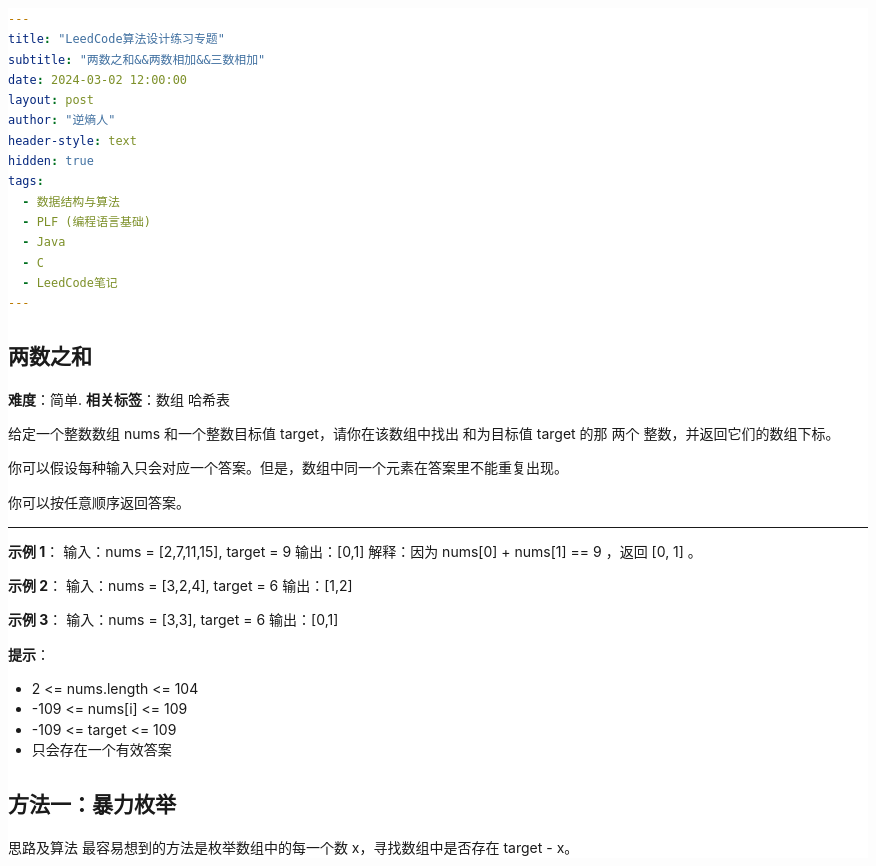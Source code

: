 ```yaml
---
title: "LeedCode算法设计练习专题"
subtitle: "两数之和&&两数相加&&三数相加"
date: 2024-03-02 12:00:00
layout: post
author: "逆熵人"
header-style: text
hidden: true
tags:
  - 数据结构与算法
  - PLF (编程语言基础)
  - Java
  - C
  - LeedCode笔记
---
```




## 两数之和 
**难度**：简单.  **相关标签**：数组 哈希表

给定一个整数数组 nums 和一个整数目标值 target，请你在该数组中找出 和为目标值 target  的那 两个 整数，并返回它们的数组下标。

你可以假设每种输入只会对应一个答案。但是，数组中同一个元素在答案里不能重复出现。

你可以按任意顺序返回答案。

---

**示例 1**：
输入：nums = [2,7,11,15], target = 9
输出：[0,1]
解释：因为 nums[0] + nums[1] == 9 ，返回 [0, 1] 。

**示例 2**：
输入：nums = [3,2,4], target = 6
输出：[1,2]

**示例 3**：
输入：nums = [3,3], target = 6
输出：[0,1]

**提示**：

- 2 <= nums.length <= 104
- -109 <= nums[i] <= 109
- -109 <= target <= 109
- 只会存在一个有效答案

## 方法一：暴力枚举
思路及算法
最容易想到的方法是枚举数组中的每一个数 x，寻找数组中是否存在 target - x。
